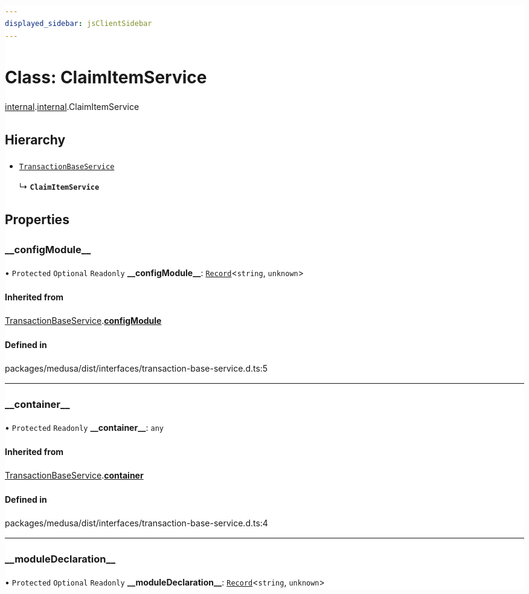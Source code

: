 ```yaml
---
displayed_sidebar: jsClientSidebar
---
```


# Class: ClaimItemService

[internal](../modules/internal-8.md).[internal](../modules/internal-8.internal.md).ClaimItemService

## Hierarchy

- [`TransactionBaseService`](internal-8.internal.TransactionBaseService.md)

  ↳ **`ClaimItemService`**

## Properties

### \_\_configModule\_\_

• `Protected` `Optional` `Readonly` **\_\_configModule\_\_**: [`Record`](../modules/internal.md#record)<`string`, `unknown`\>

#### Inherited from

[TransactionBaseService](internal-8.internal.TransactionBaseService.md).[__configModule__](internal-8.internal.TransactionBaseService.md#__configmodule__)

#### Defined in

packages/medusa/dist/interfaces/transaction-base-service.d.ts:5

___

### \_\_container\_\_

• `Protected` `Readonly` **\_\_container\_\_**: `any`

#### Inherited from

[TransactionBaseService](internal-8.internal.TransactionBaseService.md).[__container__](internal-8.internal.TransactionBaseService.md#__container__)

#### Defined in

packages/medusa/dist/interfaces/transaction-base-service.d.ts:4

___

### \_\_moduleDeclaration\_\_

• `Protected` `Optional` `Readonly` **\_\_moduleDeclaration\_\_**: [`Record`](../modules/internal.md#record)<`string`, `unknown`\>
